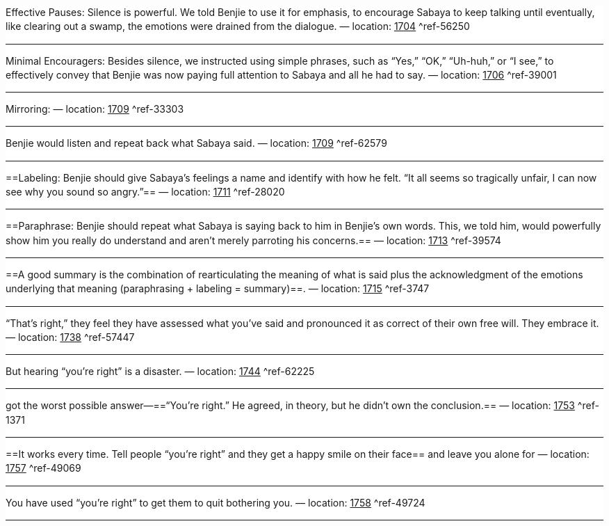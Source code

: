 Effective Pauses: Silence is powerful. We told Benjie to use it for emphasis, to encourage Sabaya to keep talking until eventually, like clearing out a swamp, the emotions were drained from the dialogue. — location: [1704](kindle://book?action=open&asin=B014DUR7L2&location=1704) ^ref-56250

---
Minimal Encouragers: Besides silence, we instructed using simple phrases, such as “Yes,” “OK,” “Uh-huh,” or “I see,” to effectively convey that Benjie was now paying full attention to Sabaya and all he had to say. — location: [1706](kindle://book?action=open&asin=B014DUR7L2&location=1706) ^ref-39001

---
Mirroring: — location: [1709](kindle://book?action=open&asin=B014DUR7L2&location=1709) ^ref-33303

---
Benjie would listen and repeat back what Sabaya said. — location: [1709](kindle://book?action=open&asin=B014DUR7L2&location=1709) ^ref-62579

---
==Labeling: Benjie should give Sabaya’s feelings a name and identify with how he felt. “It all seems so tragically unfair, I can now see why you sound so angry.”== — location: [1711](kindle://book?action=open&asin=B014DUR7L2&location=1711) ^ref-28020

---
==Paraphrase: Benjie should repeat what Sabaya is saying back to him in Benjie’s own words. This, we told him, would powerfully show him you really do understand and aren’t merely parroting his concerns.== — location: [1713](kindle://book?action=open&asin=B014DUR7L2&location=1713) ^ref-39574

---
==A good summary is the combination of rearticulating the meaning of what is said plus the acknowledgment of the emotions underlying that meaning (paraphrasing + labeling = summary)==. — location: [1715](kindle://book?action=open&asin=B014DUR7L2&location=1715) ^ref-3747

---
“That’s right,” they feel they have assessed what you’ve said and pronounced it as correct of their own free will. They embrace it. — location: [1738](kindle://book?action=open&asin=B014DUR7L2&location=1738) ^ref-57447

---
But hearing “you’re right” is a disaster. — location: [1744](kindle://book?action=open&asin=B014DUR7L2&location=1744) ^ref-62225

---
got the worst possible answer—==“You’re right.” He agreed, in theory, but he didn’t own the conclusion.== — location: [1753](kindle://book?action=open&asin=B014DUR7L2&location=1753) ^ref-1371

---
==It works every time. Tell people “you’re right” and they get a happy smile on their face== and leave you alone for — location: [1757](kindle://book?action=open&asin=B014DUR7L2&location=1757) ^ref-49069

---
You have used “you’re right” to get them to quit bothering you. — location: [1758](kindle://book?action=open&asin=B014DUR7L2&location=1758) ^ref-49724

---